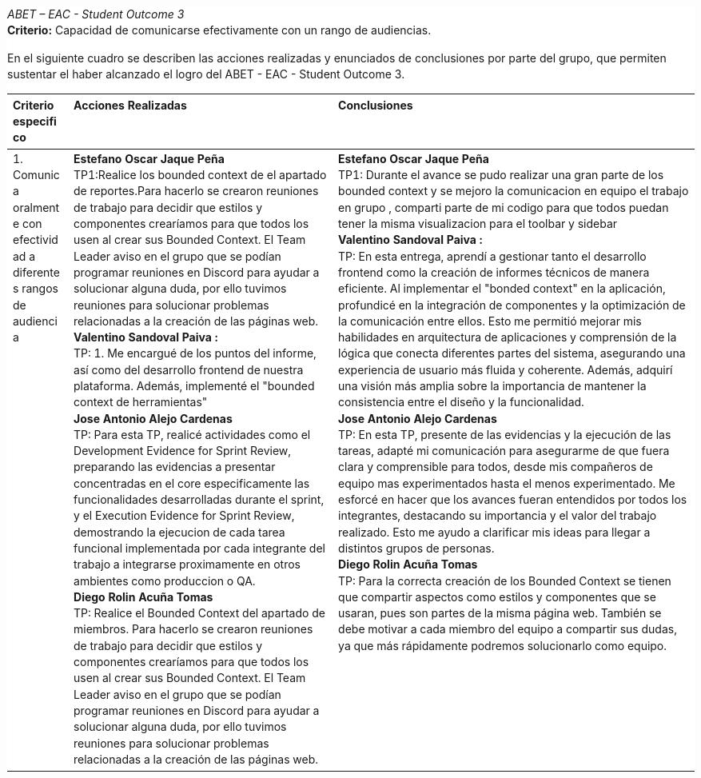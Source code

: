 _ABET – EAC - Student Outcome 3_  
**Criterio:** Capacidad de comunicarse efectivamente con un rango de audiencias.

En el siguiente cuadro se describen las acciones realizadas y enunciados de conclusiones por parte del grupo, que permiten sustentar el haber alcanzado el logro del ABET - EAC - Student Outcome 3.

| Criterio especifico| Acciones Realizadas|Conclusiones|
|:-|:-|:-|
  | 1. Comunica oralmente con efectividad a diferentes rangos de audiencia|**Estefano Oscar Jaque Peña**<br>TP1:Realice los bounded context de el apartado de reportes.Para hacerlo se crearon reuniones de trabajo para decidir que estilos y componentes crearíamos para que todos los usen al crear sus Bounded Context. El Team Leader aviso en el grupo que se podían programar reuniones en Discord para ayudar a solucionar alguna duda, por ello tuvimos reuniones para solucionar problemas relacionadas a la creación de las páginas web.<br> **Valentino Sandoval Paiva :** <br>TP: 1. Me encargué de los puntos del informe, así como del desarrollo frontend de nuestra plataforma. Además, implementé el "bounded context de herramientas"<br> **Jose Antonio Alejo Cardenas** <br>TP: Para esta TP, realicé actividades como el Development Evidence for Sprint Review, preparando las evidencias a presentar concentradas en el core especificamente las funcionalidades desarrolladas durante el sprint, y el Execution Evidence for Sprint Review, demostrando la ejecucion de cada tarea funcional implementada por cada integrante del trabajo a integrarse proximamente en otros ambientes como produccion o QA.<br>**Diego Rolin Acuña Tomas** <br>TP: Realice el Bounded Context del apartado de miembros. Para hacerlo se crearon reuniones de trabajo para decidir que estilos y componentes crearíamos para que todos los usen al crear sus Bounded Context. El Team Leader aviso en el grupo que se podían programar reuniones en Discord para ayudar a solucionar alguna duda, por ello tuvimos reuniones para solucionar problemas relacionadas a la creación de las páginas web.| **Estefano Oscar Jaque Peña**<br>TP1: Durante el avance se pudo realizar una gran parte de los bounded context y se mejoro la comunicacion en equipo  el trabajo en grupo , comparti parte de mi codigo para que todos puedan tener la misma visualizacion para el toolbar y sidebar <br>**Valentino Sandoval Paiva :** <br>TP: En esta entrega, aprendí a gestionar tanto el desarrollo frontend como la creación de informes técnicos de manera eficiente. Al implementar el "bonded context" en la aplicación, profundicé en la integración de componentes y la optimización de la comunicación entre ellos. Esto me permitió mejorar mis habilidades en arquitectura de aplicaciones y comprensión de la lógica que conecta diferentes partes del sistema, asegurando una experiencia de usuario más fluida y coherente. Además, adquirí una visión más amplia sobre la importancia de mantener la consistencia entre el diseño y la funcionalidad.<br>**Jose Antonio Alejo Cardenas**<br> TP: En esta TP, presente de las evidencias y la ejecución de las tareas, adapté mi comunicación para asegurarme de que fuera clara y comprensible para todos, desde mis compañeros de equipo mas experimentados hasta el menos experimentado. Me esforcé en hacer que los avances fueran entendidos por todos los integrantes, destacando su importancia y el valor del trabajo realizado. Esto me ayudo a clarificar mis ideas para llegar a distintos grupos de personas.<br>**Diego Rolin Acuña Tomas** <br>TP: Para la correcta creación de los Bounded Context se tienen que compartir aspectos como estilos y componentes que se usaran, pues son partes de la misma página web. También se debe motivar a cada miembro del equipo a compartir sus dudas, ya que más rápidamente podremos solucionarlo como equipo.|